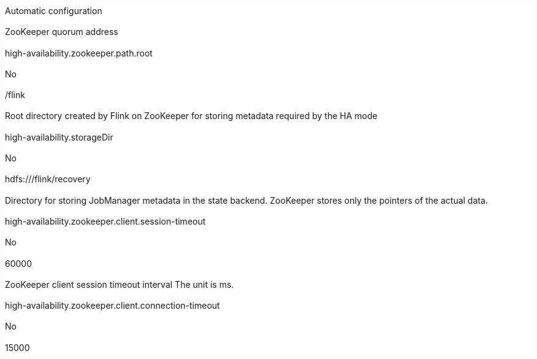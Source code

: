 </td>
<td class="cellrowborder" valign="top" width="15%" headers="mcps1.2.5.1.3 "><p id="p17481153012810"><a name="p17481153012810"></a><a name="p17481153012810"></a>Automatic configuration</p>
</td>
<td class="cellrowborder" valign="top" width="45%" headers="mcps1.2.5.1.4 "><p id="p11653322981"><a name="p11653322981"></a><a name="p11653322981"></a>ZooKeeper quorum address</p>
</td>
</tr>
<tr id="row2906042970"><td class="cellrowborder" valign="top" width="25%" headers="mcps1.2.5.1.1 "><p id="p6379161116813"><a name="p6379161116813"></a><a name="p6379161116813"></a>high-availability.zookeeper.path.root</p>
</td>
<td class="cellrowborder" valign="top" width="15%" headers="mcps1.2.5.1.2 "><p id="p02380361487"><a name="p02380361487"></a><a name="p02380361487"></a>No</p>
</td>
<td class="cellrowborder" valign="top" width="15%" headers="mcps1.2.5.1.3 "><p id="p144811830688"><a name="p144811830688"></a><a name="p144811830688"></a>/flink</p>
</td>
<td class="cellrowborder" valign="top" width="45%" headers="mcps1.2.5.1.4 "><p id="p9653162216819"><a name="p9653162216819"></a><a name="p9653162216819"></a>Root directory created by Flink on ZooKeeper for storing metadata required by the HA mode</p>
</td>
</tr>
<tr id="row1351924312719"><td class="cellrowborder" valign="top" width="25%" headers="mcps1.2.5.1.1 "><p id="p3379611984"><a name="p3379611984"></a><a name="p3379611984"></a>high-availability.storageDir</p>
</td>
<td class="cellrowborder" valign="top" width="15%" headers="mcps1.2.5.1.2 "><p id="p52425361486"><a name="p52425361486"></a><a name="p52425361486"></a>No</p>
</td>
<td class="cellrowborder" valign="top" width="15%" headers="mcps1.2.5.1.3 "><p id="p1248113305810"><a name="p1248113305810"></a><a name="p1248113305810"></a>hdfs:///flink/recovery</p>
</td>
<td class="cellrowborder" valign="top" width="45%" headers="mcps1.2.5.1.4 "><p id="p76531522889"><a name="p76531522889"></a><a name="p76531522889"></a>Directory for storing JobManager metadata in the state backend. ZooKeeper stores only the pointers of the actual data.</p>
</td>
</tr>
<tr id="row139515447717"><td class="cellrowborder" valign="top" width="25%" headers="mcps1.2.5.1.1 "><p id="p16230721193"><a name="p16230721193"></a><a name="p16230721193"></a>high-availability.zookeeper.client.session-timeout</p>
</td>
<td class="cellrowborder" valign="top" width="15%" headers="mcps1.2.5.1.2 "><p id="p1562132416915"><a name="p1562132416915"></a><a name="p1562132416915"></a>No</p>
</td>
<td class="cellrowborder" valign="top" width="15%" headers="mcps1.2.5.1.3 "><p id="p1354717157915"><a name="p1354717157915"></a><a name="p1354717157915"></a>60000</p>
</td>
<td class="cellrowborder" valign="top" width="45%" headers="mcps1.2.5.1.4 "><p id="p575619818917"><a name="p575619818917"></a><a name="p575619818917"></a>ZooKeeper client session timeout interval The unit is ms.</p>
</td>
</tr>
<tr id="row076834410710"><td class="cellrowborder" valign="top" width="25%" headers="mcps1.2.5.1.1 "><p id="p14230421991"><a name="p14230421991"></a><a name="p14230421991"></a>high-availability.zookeeper.client.connection-timeout</p>
</td>
<td class="cellrowborder" valign="top" width="15%" headers="mcps1.2.5.1.2 "><p id="p56219247917"><a name="p56219247917"></a><a name="p56219247917"></a>No</p>
</td>
<td class="cellrowborder" valign="top" width="15%" headers="mcps1.2.5.1.3 "><p id="p105478153910"><a name="p105478153910"></a><a name="p105478153910"></a>15000</p>
</td>